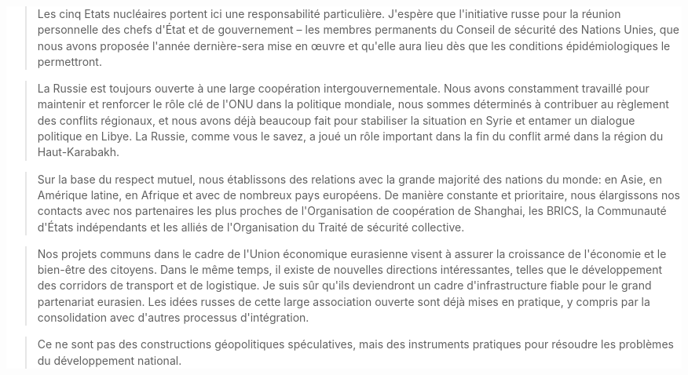 > Les cinq Etats nucléaires portent ici une responsabilité particulière. J'espère que l'initiative russe pour la réunion personnelle des chefs d'État et de gouvernement – les membres permanents du Conseil de sécurité des Nations Unies, que nous avons proposée l'année dernière-sera mise en œuvre et qu'elle aura lieu dès que les conditions épidémiologiques le permettront.

> La Russie est toujours ouverte à une large coopération intergouvernementale. Nous avons constamment travaillé pour maintenir et renforcer le rôle clé de l'ONU dans la politique mondiale, nous sommes déterminés à contribuer au règlement des conflits régionaux, et nous avons déjà beaucoup fait pour stabiliser la situation en Syrie et entamer un dialogue politique en Libye. La Russie, comme vous le savez, a joué un rôle important dans la fin du conflit armé dans la région du Haut-Karabakh.

> Sur la base du respect mutuel, nous établissons des relations avec la grande majorité des nations du monde: en Asie, en Amérique latine, en Afrique et avec de nombreux pays européens. De manière constante et prioritaire, nous élargissons nos contacts avec nos partenaires les plus proches de l'Organisation de coopération de Shanghai, les BRICS, la Communauté d'États indépendants et les alliés de l'Organisation du Traité de sécurité collective.

> Nos projets communs dans le cadre de l'Union économique eurasienne visent à assurer la croissance de l'économie et le bien-être des citoyens. Dans le même temps, il existe de nouvelles directions intéressantes, telles que le développement des corridors de transport et de logistique. Je suis sûr qu'ils deviendront un cadre d'infrastructure fiable pour le grand partenariat eurasien. Les idées russes de cette large association ouverte sont déjà mises en pratique, y compris par la consolidation avec d'autres processus d'intégration.

> Ce ne sont pas des constructions géopolitiques spéculatives, mais des instruments pratiques pour résoudre les problèmes du développement national.
